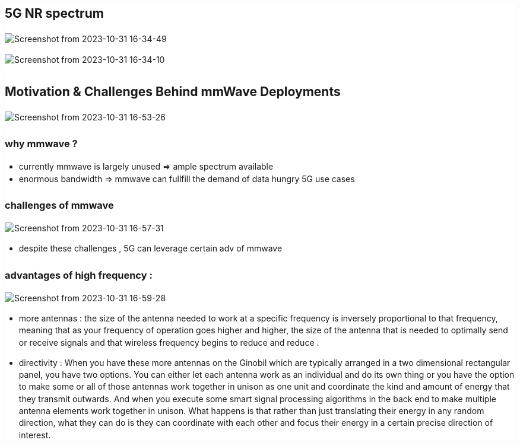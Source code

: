 ## 5G NR spectrum
![Screenshot from 2023-10-31 16-34-49](https://github.com/KRIISHSHARMA/5G/assets/86760658/37486e02-e26c-473c-b50a-94761b0025b0)

![Screenshot from 2023-10-31 16-34-10](https://github.com/KRIISHSHARMA/5G/assets/86760658/99fba220-382f-4318-b9d4-8524e83f1c55)

## Motivation & Challenges Behind mmWave Deployments
![Screenshot from 2023-10-31 16-53-26](https://github.com/KRIISHSHARMA/5G/assets/86760658/cc5c3b28-82d8-465e-a116-bc355b18db74)

### why mmwave ?
- currently mmwave is largely unused => ample spectrum available
- enormous bandwidth => mmwave can fullfill the demand of data hungry 5G use cases
  
### challenges of mmwave 
![Screenshot from 2023-10-31 16-57-31](https://github.com/KRIISHSHARMA/5G/assets/86760658/76a0c20f-307f-4619-bc0a-771f4bbb1cf6)
- despite these challenges , 5G can leverage certain adv of mmwave

### advantages of high frequency :
![Screenshot from 2023-10-31 16-59-28](https://github.com/KRIISHSHARMA/5G/assets/86760658/a39a6c91-3939-4add-832d-a22a80cda62c)

- more antennas : the size of the antenna needed to work at a specific frequency is inversely proportional to that frequency, meaning that as your frequency of operation goes higher and higher, the size of the antenna that is needed to optimally send or receive signals and that wireless frequency begins to reduce and reduce .
  
- directivity : When you have these more antennas on the Ginobil which are typically arranged in a two dimensional rectangular panel, you have two options. You can either let each antenna work as an individual and do its own thing or you have the option to make some or all of those antennas work together in unison as one unit and coordinate the kind and amount of energy that they transmit outwards. And when you execute some smart signal processing algorithms in the back end to make multiple antenna elements work together in unison. What happens is that rather than just translating their energy in any random direction, what they can do is they can coordinate with each other and focus their energy in a certain precise direction of interest.
